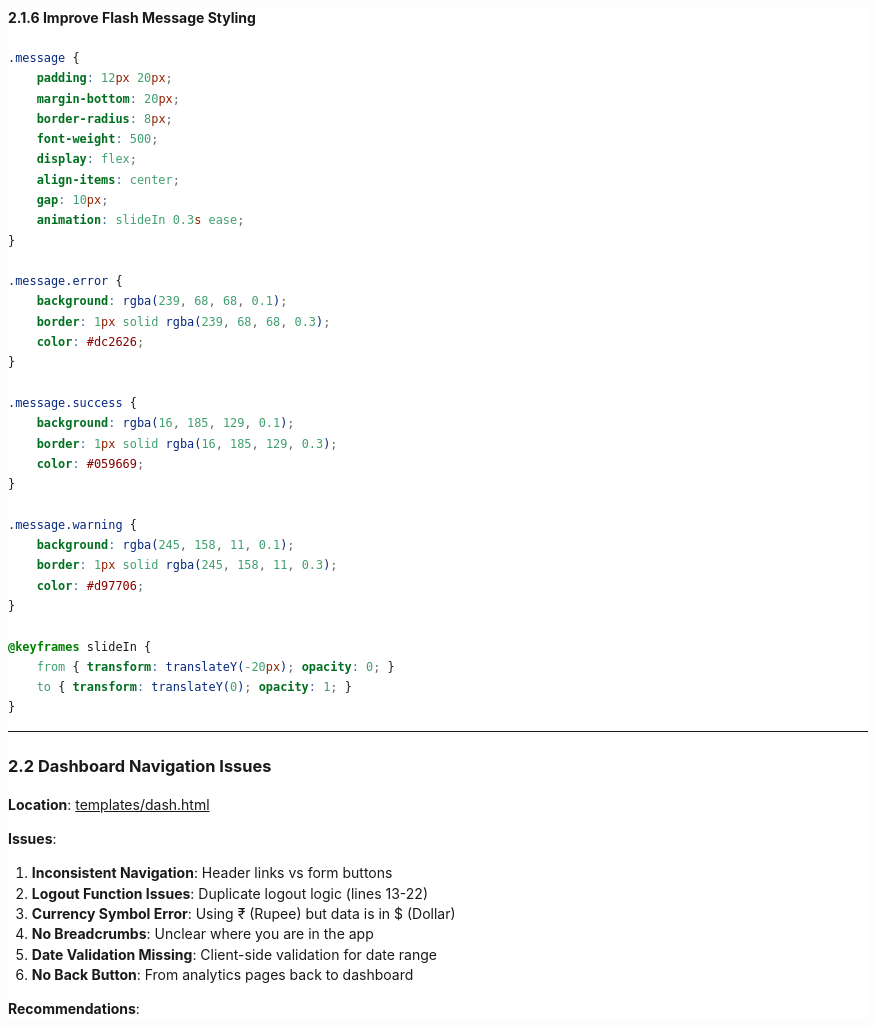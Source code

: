 #### 2.1.6 Improve Flash Message Styling
```css
.message {
    padding: 12px 20px;
    margin-bottom: 20px;
    border-radius: 8px;
    font-weight: 500;
    display: flex;
    align-items: center;
    gap: 10px;
    animation: slideIn 0.3s ease;
}

.message.error {
    background: rgba(239, 68, 68, 0.1);
    border: 1px solid rgba(239, 68, 68, 0.3);
    color: #dc2626;
}

.message.success {
    background: rgba(16, 185, 129, 0.1);
    border: 1px solid rgba(16, 185, 129, 0.3);
    color: #059669;
}

.message.warning {
    background: rgba(245, 158, 11, 0.1);
    border: 1px solid rgba(245, 158, 11, 0.3);
    color: #d97706;
}

@keyframes slideIn {
    from { transform: translateY(-20px); opacity: 0; }
    to { transform: translateY(0); opacity: 1; }
}
```

---

### 2.2 Dashboard Navigation Issues
**Location**: [templates/dash.html](templates/dash.html)

**Issues**:
1. **Inconsistent Navigation**: Header links vs form buttons
2. **Logout Function Issues**: Duplicate logout logic (lines 13-22)
3. **Currency Symbol Error**: Using ₹ (Rupee) but data is in $ (Dollar)
4. **No Breadcrumbs**: Unclear where you are in the app
5. **Date Validation Missing**: Client-side validation for date range
6. **No Back Button**: From analytics pages back to dashboard

**Recommendations**:
